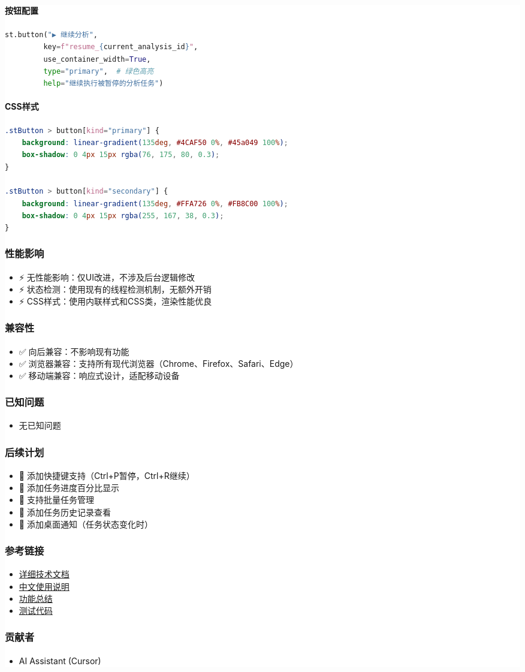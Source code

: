 #### 按钮配置
```python
st.button("▶️ 继续分析", 
         key=f"resume_{current_analysis_id}", 
         use_container_width=True,
         type="primary",  # 绿色高亮
         help="继续执行被暂停的分析任务")
```

#### CSS样式
```css
.stButton > button[kind="primary"] {
    background: linear-gradient(135deg, #4CAF50 0%, #45a049 100%);
    box-shadow: 0 4px 15px rgba(76, 175, 80, 0.3);
}

.stButton > button[kind="secondary"] {
    background: linear-gradient(135deg, #FFA726 0%, #FB8C00 100%);
    box-shadow: 0 4px 15px rgba(255, 167, 38, 0.3);
}
```

### 性能影响
- ⚡ 无性能影响：仅UI改进，不涉及后台逻辑修改
- ⚡ 状态检测：使用现有的线程检测机制，无额外开销
- ⚡ CSS样式：使用内联样式和CSS类，渲染性能优良

### 兼容性
- ✅ 向后兼容：不影响现有功能
- ✅ 浏览器兼容：支持所有现代浏览器（Chrome、Firefox、Safari、Edge）
- ✅ 移动端兼容：响应式设计，适配移动设备

### 已知问题
- 无已知问题

### 后续计划
- 🚀 添加快捷键支持（Ctrl+P暂停，Ctrl+R继续）
- 🚀 添加任务进度百分比显示
- 🚀 支持批量任务管理
- 🚀 添加任务历史记录查看
- 🚀 添加桌面通知（任务状态变化时）

### 参考链接
- [详细技术文档](UI_TASK_CONTROL_IMPROVEMENTS.md)
- [中文使用说明](任务控制界面优化说明.md)
- [功能总结](../improvements/UI_IMPROVEMENTS_SUMMARY.md)
- [测试代码](../../tests/web/test_ui_task_control.py)

### 贡献者
- AI Assistant (Cursor)
